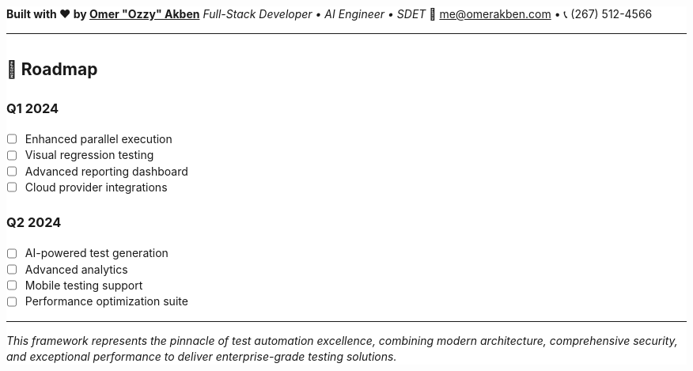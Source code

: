 
**Built with ❤️ by [Omer "Ozzy" Akben](https://omerakben.com)**
*Full-Stack Developer • AI Engineer • SDET*
📧 me@omerakben.com • 📞 (267) 512-4566

---

## 🎯 Roadmap

### Q1 2024
- [ ] Enhanced parallel execution
- [ ] Visual regression testing
- [ ] Advanced reporting dashboard
- [ ] Cloud provider integrations

### Q2 2024
- [ ] AI-powered test generation
- [ ] Advanced analytics
- [ ] Mobile testing support
- [ ] Performance optimization suite

---

*This framework represents the pinnacle of test automation excellence, combining modern architecture, comprehensive security, and exceptional performance to deliver enterprise-grade testing solutions.*
